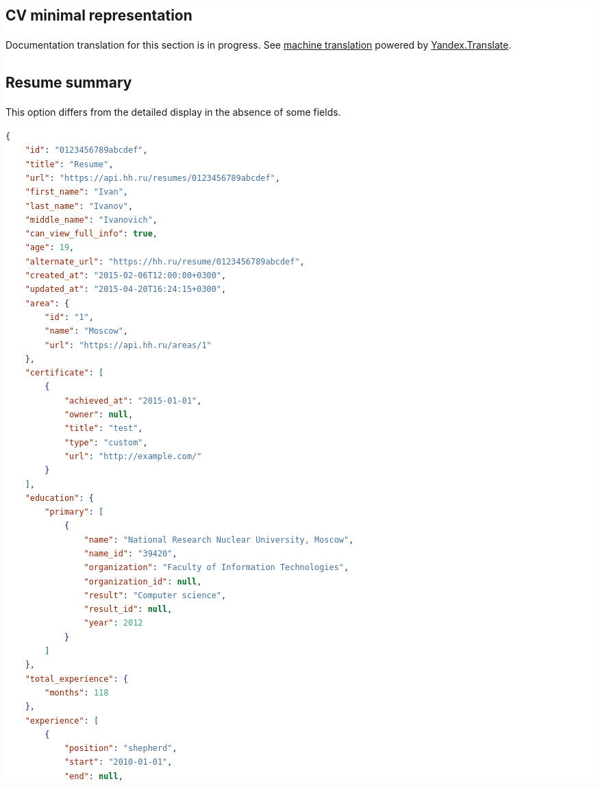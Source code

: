 
<a name="resume-nano"></a>
## CV minimal representation
Documentation translation for this section is in progress.
See
[machine translation](https://z5h64q92x9.net/proxy_u/ru-en.en/http/hhru.github.io/api/rendered-docs/docs/resumes.md.html#resume-nano)
powered by
[Yandex.Translate](https://translate.yandex.com/translate).


<a name="resume-short"></a>
## Resume summary

This option differs from the detailed display in the absence of some fields.

```json
{
    "id": "0123456789abcdef",
    "title": "Resume",
    "url": "https://api.hh.ru/resumes/0123456789abcdef",
    "first_name": "Ivan",
    "last_name": "Ivanov",
    "middle_name": "Ivanovich",
    "can_view_full_info": true,
    "age": 19,
    "alternate_url": "https://hh.ru/resume/0123456789abcdef",
    "created_at": "2015-02-06T12:00:00+0300",
    "updated_at": "2015-04-20T16:24:15+0300",
    "area": {
        "id": "1",
        "name": "Moscow",
        "url": "https://api.hh.ru/areas/1"
    },
    "certificate": [
        {
            "achieved_at": "2015-01-01",
            "owner": null,
            "title": "test",
            "type": "custom",
            "url": "http://example.com/"
        }
    ],
    "education": {
        "primary": [
            {
                "name": "National Research Nuclear University, Moscow",
                "name_id": "39420",
                "organization": "Faculty of Information Technologies",
                "organization_id": null,
                "result": "Computer science",
                "result_id": null,
                "year": 2012
            }
        ]
    },
    "total_experience": {
        "months": 118
    },
    "experience": [
        {
            "position": "shepherd",
            "start": "2010-01-01",
            "end": null,
```